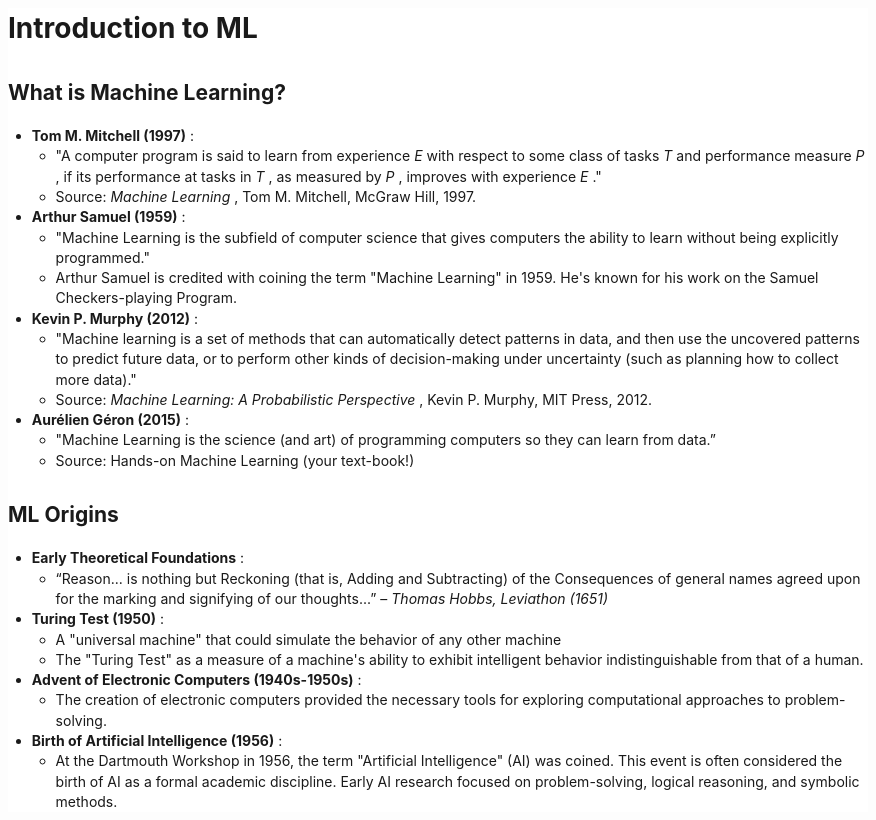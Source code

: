 
# Introduction to ML

## What is Machine Learning?

* __Tom M\. Mitchell \(1997\)__ :
  * "A computer program is said to learn from experience  _E_  with respect to some class of tasks  _T_  and performance measure  _P_ \, if its performance at tasks in  _T_ \, as measured by  _P_ \, improves with experience  _E_ \."
  * Source:  _Machine Learning_ \, Tom M\. Mitchell\, McGraw Hill\, 1997\.
* __Arthur Samuel \(1959\)__ :
  * "Machine Learning is the subfield of computer science that gives computers the ability to learn without being explicitly programmed\."
  * Arthur Samuel is credited with coining the term "Machine Learning" in 1959\. He's known for his work on the Samuel Checkers\-playing Program\.
* __Kevin P\. Murphy \(2012\)__ :
  * "Machine learning is a set of methods that can automatically detect patterns in data\, and then use the uncovered patterns to predict future data\, or to perform other kinds of decision\-making under uncertainty \(such as planning how to collect more data\)\."
  * Source:  _Machine Learning: A Probabilistic Perspective_ \, Kevin P\. Murphy\, MIT Press\, 2012\.
* __Aurélien Géron \(2015\)__ :
  * "Machine Learning is the science \(and art\) of programming computers so they can learn from data\.”
  * Source: Hands\-on Machine Learning \(your text\-book\!\)

## ML Origins

* __Early Theoretical Foundations__ :
  * “Reason\.\.\. is nothing but Reckoning \(that is\, Adding and Subtracting\) of the Consequences of general names agreed upon for the marking and signifying of our thoughts\.\.\.” –  _Thomas Hobbs\, Leviathon \(1651\)_
* __Turing Test \(1950\)__ :
  * A "universal machine" that could simulate the behavior of any other machine
  * The "Turing Test" as a measure of a machine's ability to exhibit intelligent behavior indistinguishable from that of a human\.
* __Advent of Electronic Computers \(1940s\-1950s\)__ :
  * The creation of electronic computers provided the necessary tools for exploring computational approaches to problem\-solving\.
* __Birth of Artificial Intelligence \(1956\)__ :
  * At the Dartmouth Workshop in 1956\, the term "Artificial Intelligence" \(AI\) was coined\. This event is often considered the birth of AI as a formal academic discipline\. Early AI research focused on problem\-solving\, logical reasoning\, and symbolic methods\.
